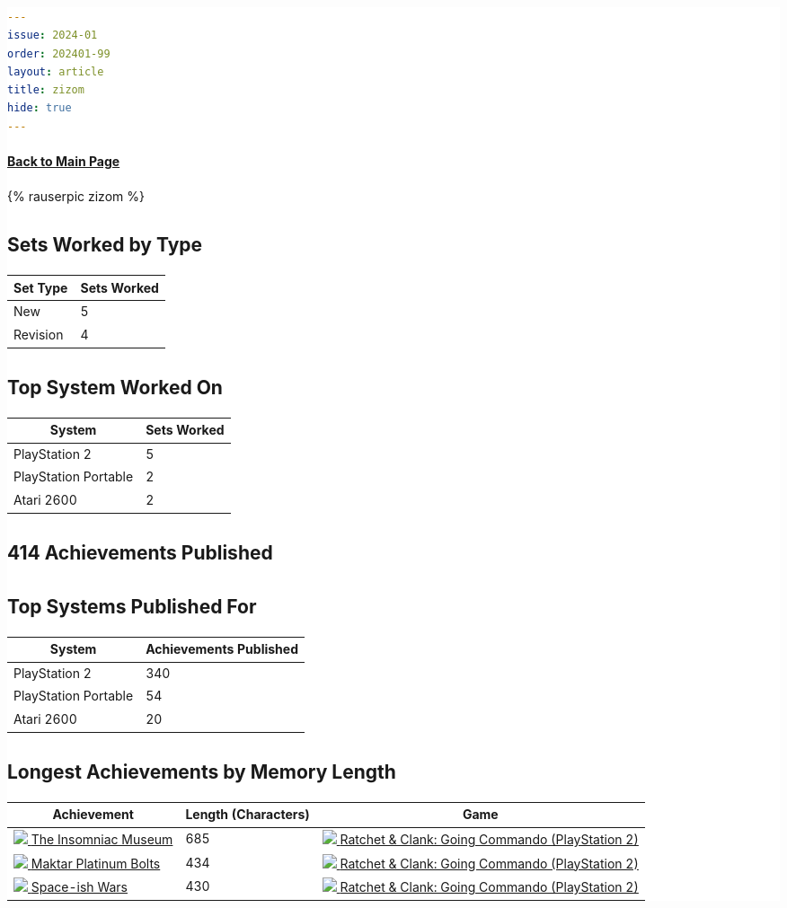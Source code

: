 ```yaml
---
issue: 2024-01
order: 202401-99
layout: article
title: zizom
hide: true
---
```


#### [Back to Main Page](../dev-year-in-review.html)

<div class="bingo-winner">{% rauserpic zizom %}</div>

## Sets Worked by Type

| Set Type | Sets Worked |
| -------- | ----------- |
| New      | 5           |
| Revision | 4           |

## Top System Worked On

| System               | Sets Worked |
| -------------------- | ----------- |
| PlayStation 2        | 5           |
| PlayStation Portable | 2           |
| Atari 2600           | 2           |

## 414 Achievements Published

## Top Systems Published For

| System               | Achievements Published |
| -------------------- | ---------------------- |
| PlayStation 2        | 340                    |
| PlayStation Portable | 54                     |
| Atari 2600           | 20                     |

## Longest Achievements by Memory Length

| Achievement                                                                                                                                                                                                                                                      | Length (Characters) | Game                                                                                                                                                                                                                                                  |
| ---------------------------------------------------------------------------------------------------------------------------------------------------------------------------------------------------------------------------------------------------------------- | ------------------- | ----------------------------------------------------------------------------------------------------------------------------------------------------------------------------------------------------------------------------------------------------- |
| <a class="gameicon-link" href="https://retroachievements.org/achievement/290330" target="_blank" rel="noopener"> <img class="gameicon" src="https://s3-eu-west-1.amazonaws.com/i.retroachievements.org/Badge/321861.png"> <span>The Insomniac Museum</span></a>  | 685                 | <a class="gameicon-link" href="https://retroachievements.org/game/3072" target="_blank" rel="noopener"> <img class="gameicon" src="https://retroachievements.org/Images/087971.png"> <span>Ratchet & Clank: Going Commando (PlayStation 2)</span></a> |
| <a class="gameicon-link" href="https://retroachievements.org/achievement/300426" target="_blank" rel="noopener"> <img class="gameicon" src="https://s3-eu-west-1.amazonaws.com/i.retroachievements.org/Badge/333572.png"> <span>Maktar Platinum Bolts</span></a> | 434                 | <a class="gameicon-link" href="https://retroachievements.org/game/3072" target="_blank" rel="noopener"> <img class="gameicon" src="https://retroachievements.org/Images/087971.png"> <span>Ratchet & Clank: Going Commando (PlayStation 2)</span></a> |
| <a class="gameicon-link" href="https://retroachievements.org/achievement/300501" target="_blank" rel="noopener"> <img class="gameicon" src="https://s3-eu-west-1.amazonaws.com/i.retroachievements.org/Badge/333646.png"> <span>Space-ish Wars</span></a>        | 430                 | <a class="gameicon-link" href="https://retroachievements.org/game/3072" target="_blank" rel="noopener"> <img class="gameicon" src="https://retroachievements.org/Images/087971.png"> <span>Ratchet & Clank: Going Commando (PlayStation 2)</span></a> |
